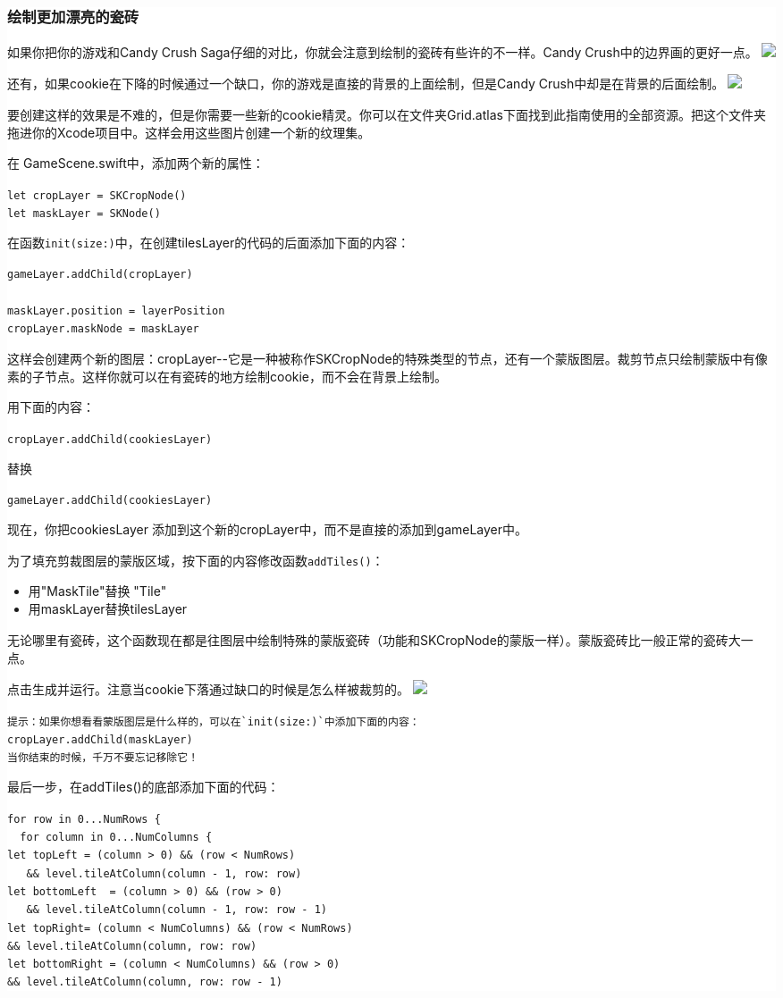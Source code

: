 ### 绘制更加漂亮的瓷砖 ###

如果你把你的游戏和Candy Crush Saga仔细的对比，你就会注意到绘制的瓷砖有些许的不一样。Candy Crush中的边界画的更好一点。
<img src="http://cdn5.raywenderlich.com/wp-content/uploads/2014/02/Border-comparison.png" />

还有，如果cookie在下降的时候通过一个缺口，你的游戏是直接的背景的上面绘制，但是Candy Crush中却是在背景的后面绘制。
<img src="http://cdn3.raywenderlich.com/wp-content/uploads/2014/02/Masked-sprite-comparison.png" />

要创建这样的效果是不难的，但是你需要一些新的cookie精灵。你可以在文件夹Grid.atlas下面找到此指南使用的全部资源。把这个文件夹拖进你的Xcode项目中。这样会用这些图片创建一个新的纹理集。

在 GameScene.swift中，添加两个新的属性：

    let cropLayer = SKCropNode()
    let maskLayer = SKNode()

在函数`init(size:)`中，在创建tilesLayer的代码的后面添加下面的内容：

    gameLayer.addChild(cropLayer)
     
    maskLayer.position = layerPosition
    cropLayer.maskNode = maskLayer

这样会创建两个新的图层：cropLayer--它是一种被称作SKCropNode的特殊类型的节点，还有一个蒙版图层。裁剪节点只绘制蒙版中有像素的子节点。这样你就可以在有瓷砖的地方绘制cookie，而不会在背景上绘制。

用下面的内容：

    cropLayer.addChild(cookiesLayer)
替换

    gameLayer.addChild(cookiesLayer)

现在，你把cookiesLayer 添加到这个新的cropLayer中，而不是直接的添加到gameLayer中。

为了填充剪裁图层的蒙版区域，按下面的内容修改函数`addTiles()`：

<ul>
<li>用"MaskTile"替换 "Tile"</li>
<li>用maskLayer替换tilesLayer</li>
</ul>
无论哪里有瓷砖，这个函数现在都是往图层中绘制特殊的蒙版瓷砖（功能和SKCropNode的蒙版一样）。蒙版瓷砖比一般正常的瓷砖大一点。

点击生成并运行。注意当cookie下落通过缺口的时候是怎么样被裁剪的。
<img src="http://cdn4.raywenderlich.com/wp-content/uploads/2014/02/Cookie-is-cropped.png" />

    提示：如果你想看看蒙版图层是什么样的，可以在`init(size:)`中添加下面的内容：
    cropLayer.addChild(maskLayer)
    当你结束的时候，千万不要忘记移除它！
最后一步，在addTiles()的底部添加下面的代码：

    for row in 0...NumRows {
      for column in 0...NumColumns {
    let topLeft = (column > 0) && (row < NumRows) 
       && level.tileAtColumn(column - 1, row: row)
    let bottomLeft  = (column > 0) && (row > 0)  
       && level.tileAtColumn(column - 1, row: row - 1)
    let topRight= (column < NumColumns) && (row < NumRows)
    && level.tileAtColumn(column, row: row)
    let bottomRight = (column < NumColumns) && (row > 0) 
    && level.tileAtColumn(column, row: row - 1)
     